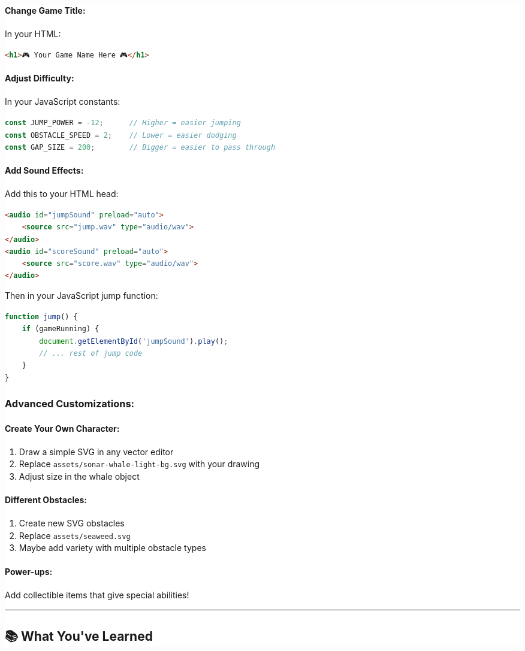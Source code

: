 #### Change Game Title:
In your HTML:
```html
<h1>🎮 Your Game Name Here 🎮</h1>
```

#### Adjust Difficulty:
In your JavaScript constants:
```javascript
const JUMP_POWER = -12;      // Higher = easier jumping
const OBSTACLE_SPEED = 2;    // Lower = easier dodging
const GAP_SIZE = 200;        // Bigger = easier to pass through
```

#### Add Sound Effects:
Add this to your HTML head:
```html
<audio id="jumpSound" preload="auto">
    <source src="jump.wav" type="audio/wav">
</audio>
<audio id="scoreSound" preload="auto">
    <source src="score.wav" type="audio/wav">
</audio>
```

Then in your JavaScript jump function:
```javascript
function jump() {
    if (gameRunning) {
        document.getElementById('jumpSound').play();
        // ... rest of jump code
    }
}
```

### Advanced Customizations:

#### Create Your Own Character:
1. Draw a simple SVG in any vector editor  
2. Replace `assets/sonar-whale-light-bg.svg` with your drawing
3. Adjust size in the whale object

#### Different Obstacles:
1. Create new SVG obstacles
2. Replace `assets/seaweed.svg` 
3. Maybe add variety with multiple obstacle types

#### Power-ups:
Add collectible items that give special abilities!

---

## 📚 What You've Learned
